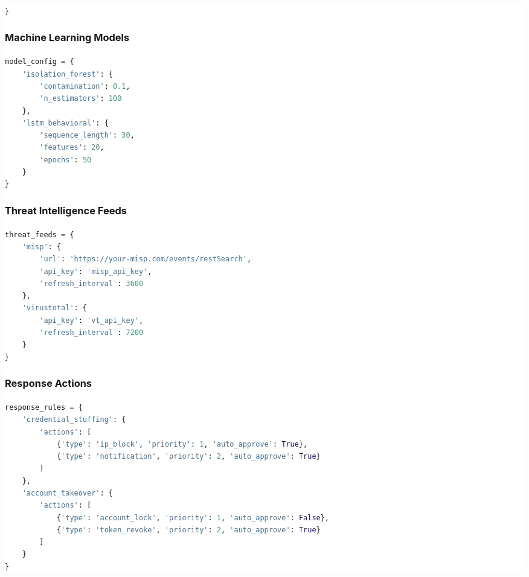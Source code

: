 ```python
}
```

### Machine Learning Models
```python
model_config = {
    'isolation_forest': {
        'contamination': 0.1,
        'n_estimators': 100
    },
    'lstm_behavioral': {
        'sequence_length': 30,
        'features': 20,
        'epochs': 50
    }
}
```

### Threat Intelligence Feeds
```python
threat_feeds = {
    'misp': {
        'url': 'https://your-misp.com/events/restSearch',
        'api_key': 'misp_api_key',
        'refresh_interval': 3600
    },
    'virustotal': {
        'api_key': 'vt_api_key',
        'refresh_interval': 7200
    }
}
```

### Response Actions
```python
response_rules = {
    'credential_stuffing': {
        'actions': [
            {'type': 'ip_block', 'priority': 1, 'auto_approve': True},
            {'type': 'notification', 'priority': 2, 'auto_approve': True}
        ]
    },
    'account_takeover': {
        'actions': [
            {'type': 'account_lock', 'priority': 1, 'auto_approve': False},
            {'type': 'token_revoke', 'priority': 2, 'auto_approve': True}
        ]
    }
}
```
